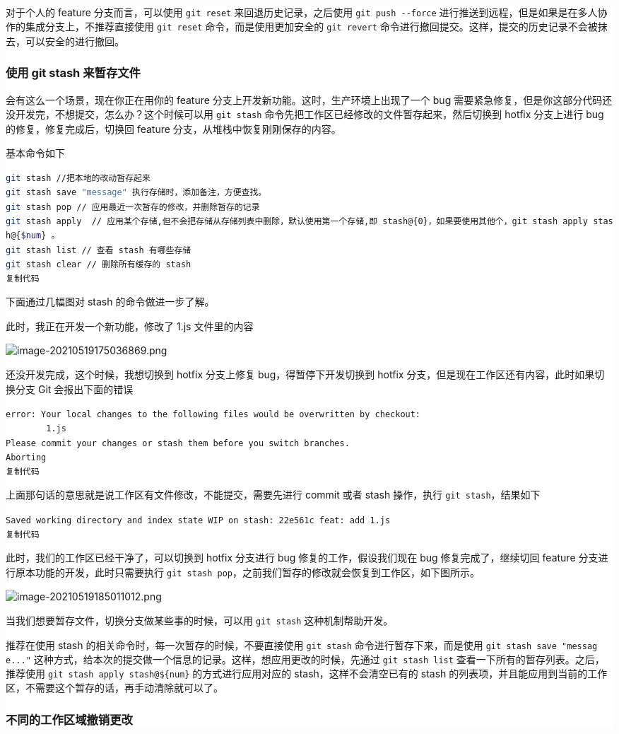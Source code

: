 对于个人的 feature 分支而言，可以使用 `git reset` 来回退历史记录，之后使用 `git push --force` 进行推送到远程，但是如果是在多人协作的集成分支上，不推荐直接使用 `git reset` 命令，而是使用更加安全的 `git revert` 命令进行撤回提交。这样，提交的历史记录不会被抹去，可以安全的进行撤回。

### 使用 git stash 来暂存文件

会有这么一个场景，现在你正在用你的 feature 分支上开发新功能。这时，生产环境上出现了一个 bug 需要紧急修复，但是你这部分代码还没开发完，不想提交，怎么办？这个时候可以用 `git stash` 命令先把工作区已经修改的文件暂存起来，然后切换到 hotfix 分支上进行 bug 的修复，修复完成后，切换回 feature 分支，从堆栈中恢复刚刚保存的内容。

基本命令如下

```bash
git stash //把本地的改动暂存起来
git stash save "message" 执行存储时，添加备注，方便查找。
git stash pop // 应用最近一次暂存的修改，并删除暂存的记录
git stash apply  // 应用某个存储,但不会把存储从存储列表中删除，默认使用第一个存储,即 stash@{0}，如果要使用其他个，git stash apply stash@{$num} 。
git stash list // 查看 stash 有哪些存储
git stash clear // 删除所有缓存的 stash
复制代码
```

下面通过几幅图对 stash 的命令做进一步了解。

此时，我正在开发一个新功能，修改了 1.js 文件里的内容

![image-20210519175036869.png](https://p3-juejin.byteimg.com/tos-cn-i-k3u1fbpfcp/cd64645d30734e68a4e4349ea94ee064~tplv-k3u1fbpfcp-zoom-1.image)

还没开发完成，这个时候，我想切换到 hotfix 分支上修复 bug，得暂停下开发切换到 hotfix 分支，但是现在工作区还有内容，此时如果切换分支 Git 会报出下面的错误

```shell
error: Your local changes to the following files would be overwritten by checkout:
        1.js
Please commit your changes or stash them before you switch branches.
Aborting
复制代码
```

上面那句话的意思就是说工作区有文件修改，不能提交，需要先进行 commit 或者 stash 操作，执行 `git stash`，结果如下

```bash
Saved working directory and index state WIP on stash: 22e561c feat: add 1.js
复制代码
```

此时，我们的工作区已经干净了，可以切换到 hotfix 分支进行 bug 修复的工作，假设我们现在 bug 修复完成了，继续切回 feature 分支进行原本功能的开发，此时只需要执行 `git stash pop`，之前我们暂存的修改就会恢复到工作区，如下图所示。

![image-20210519185011012.png](https://p3-juejin.byteimg.com/tos-cn-i-k3u1fbpfcp/4f4f3a3b24e042868829315b3209b760~tplv-k3u1fbpfcp-zoom-1.image)

当我们想要暂存文件，切换分支做某些事的时候，可以用 `git stash` 这种机制帮助开发。

推荐在使用 stash 的相关命令时，每一次暂存的时候，不要直接使用  `git stash`  命令进行暂存下来，而是使用  `git stash save "message..."`  这种方式，给本次的提交做一个信息的记录。这样，想应用更改的时候，先通过 `git stash list` 查看一下所有的暂存列表。之后，推荐使用 `git stash apply stash@${num}` 的方式进行应用对应的 stash，这样不会清空已有的 stash 的列表项，并且能应用到当前的工作区，不需要这个暂存的话，再手动清除就可以了。

### 不同的工作区域撤销更改
